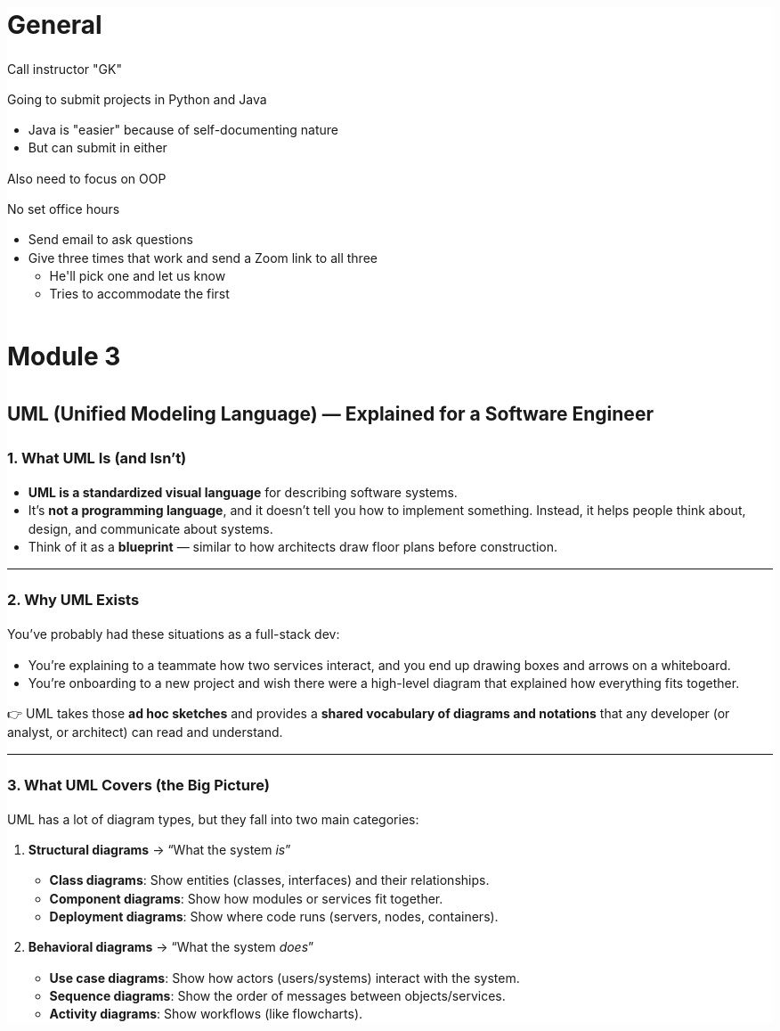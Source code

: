 # General
Call instructor "GK"

Going to submit projects in Python and Java
- Java is "easier" because of self-documenting nature
- But can submit in either

Also need to focus on OOP

No set office hours
- Send email to ask questions
- Give three times that work and send a Zoom link to all three
	- He'll pick one and let us know
	- Tries to accommodate the first
# Module 3

## UML (Unified Modeling Language) — Explained for a Software Engineer

### 1. What UML Is (and Isn’t)
- **UML is a standardized visual language** for describing software systems.  
- It’s **not a programming language**, and it doesn’t tell you how to implement something. Instead, it helps people think about, design, and communicate about systems.  
- Think of it as a **blueprint** — similar to how architects draw floor plans before construction.  

---
### 2. Why UML Exists
You’ve probably had these situations as a full-stack dev:
- You’re explaining to a teammate how two services interact, and you end up drawing boxes and arrows on a whiteboard.  
- You’re onboarding to a new project and wish there were a high-level diagram that explained how everything fits together.  

👉 UML takes those **ad hoc sketches** and provides a **shared vocabulary of diagrams and notations** that any developer (or analyst, or architect) can read and understand.  

---
### 3. What UML Covers (the Big Picture)
UML has a lot of diagram types, but they fall into two main categories:  

1. **Structural diagrams** → “What the system *is*”  
   - **Class diagrams**: Show entities (classes, interfaces) and their relationships.  
   - **Component diagrams**: Show how modules or services fit together.  
   - **Deployment diagrams**: Show where code runs (servers, nodes, containers).  

2. **Behavioral diagrams** → “What the system *does*”  
   - **Use case diagrams**: Show how actors (users/systems) interact with the system.  
   - **Sequence diagrams**: Show the order of messages between objects/services.  
   - **Activity diagrams**: Show workflows (like flowcharts).  
